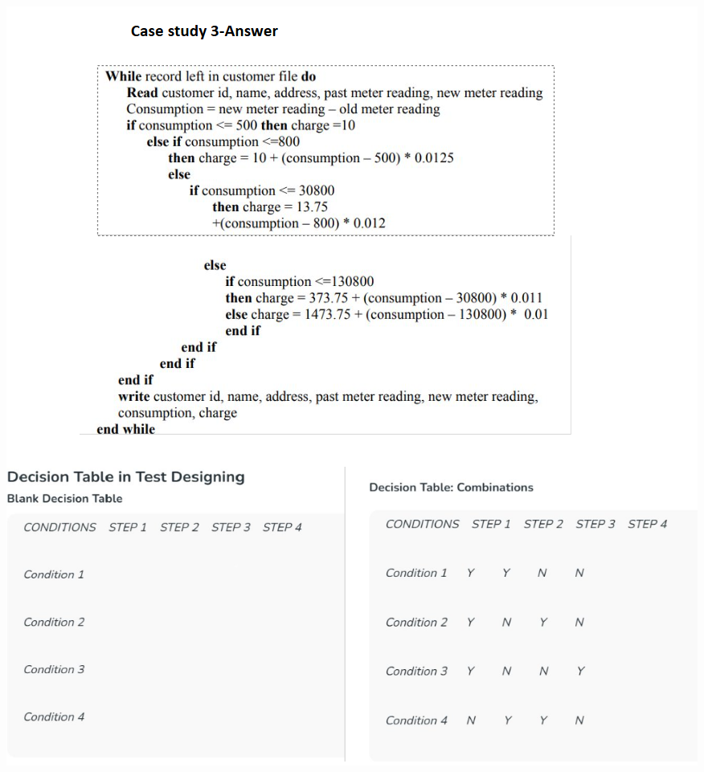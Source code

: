 ![image](.attachments/54671a0708058f4bd8ef5d2b49f4b0aa72a5b775.png) ![image](.attachments/d327d43f4a5a54144e57e0966d103ad055aacad7.png)